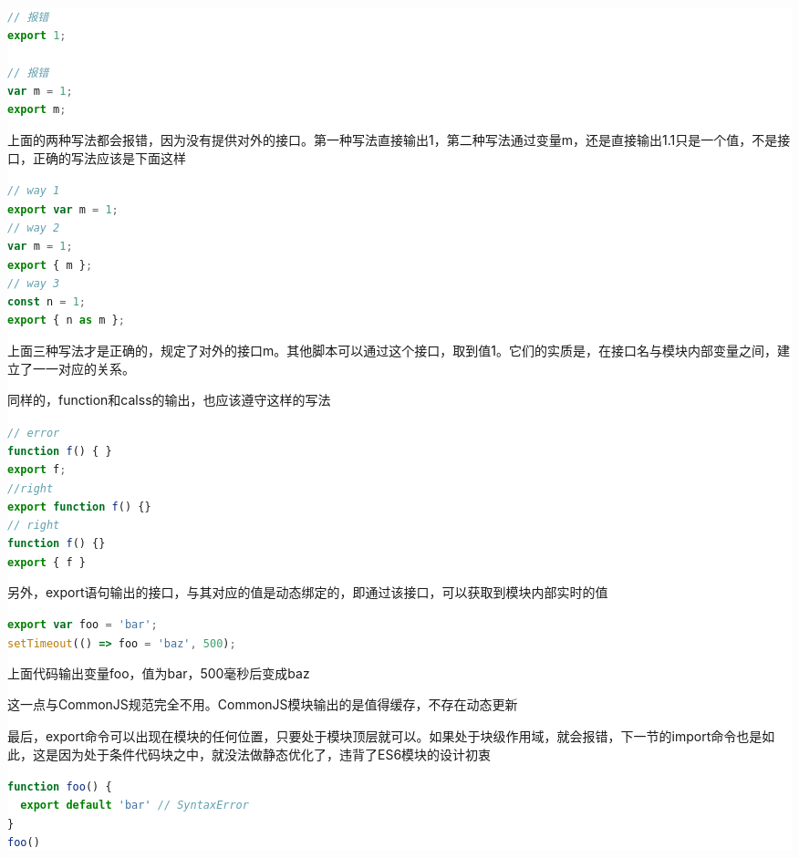 ```js
// 报错
export 1;

// 报错
var m = 1;
export m;
```

上面的两种写法都会报错，因为没有提供对外的接口。第一种写法直接输出1，第二种写法通过变量m，还是直接输出1.1只是一个值，不是接口，正确的写法应该是下面这样

```js
// way 1
export var m = 1;
// way 2
var m = 1;
export { m };
// way 3
const n = 1;
export { n as m };
```

上面三种写法才是正确的，规定了对外的接口m。其他脚本可以通过这个接口，取到值1。它们的实质是，在接口名与模块内部变量之间，建立了一一对应的关系。

同样的，function和calss的输出，也应该遵守这样的写法

```js
// error
function f() { }
export f;
//right
export function f() {}
// right
function f() {}
export { f }
```

另外，export语句输出的接口，与其对应的值是动态绑定的，即通过该接口，可以获取到模块内部实时的值

```js
export var foo = 'bar';
setTimeout(() => foo = 'baz', 500);
```

上面代码输出变量foo，值为bar，500毫秒后变成baz

这一点与CommonJS规范完全不用。CommonJS模块输出的是值得缓存，不存在动态更新

最后，export命令可以出现在模块的任何位置，只要处于模块顶层就可以。如果处于块级作用域，就会报错，下一节的import命令也是如此，这是因为处于条件代码块之中，就没法做静态优化了，违背了ES6模块的设计初衷

```javascript
function foo() {
  export default 'bar' // SyntaxError
}
foo()
```

